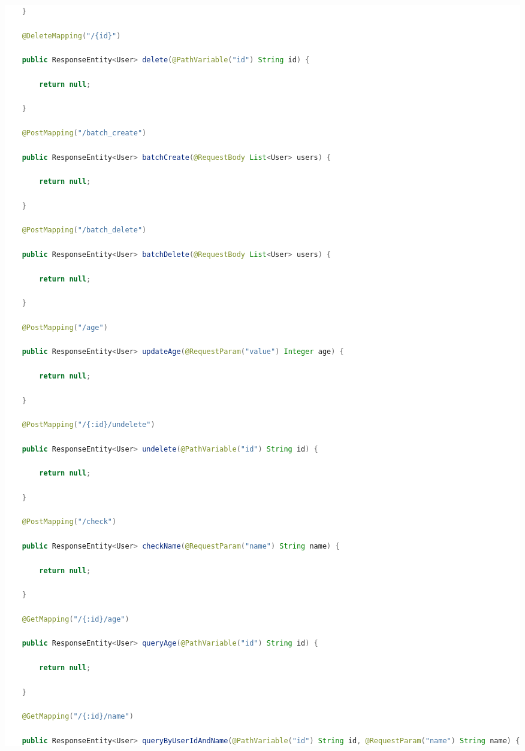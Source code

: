 ```java
	}

	@DeleteMapping("/{id}")

	public ResponseEntity<User> delete(@PathVariable("id") String id) {

		return null;

	}

	@PostMapping("/batch_create")

	public ResponseEntity<User> batchCreate(@RequestBody List<User> users) {

		return null;

	}

	@PostMapping("/batch_delete")

	public ResponseEntity<User> batchDelete(@RequestBody List<User> users) {

		return null;

	}

	@PostMapping("/age")

	public ResponseEntity<User> updateAge(@RequestParam("value") Integer age) {

		return null;

	}

	@PostMapping("/{:id}/undelete")

	public ResponseEntity<User> undelete(@PathVariable("id") String id) {

		return null;

	}

	@PostMapping("/check")

	public ResponseEntity<User> checkName(@RequestParam("name") String name) {

		return null;

	}

	@GetMapping("/{:id}/age")

	public ResponseEntity<User> queryAge(@PathVariable("id") String id) {

		return null;

	}

	@GetMapping("/{:id}/name")

	public ResponseEntity<User> queryByUserIdAndName(@PathVariable("id") String id, @RequestParam("name") String name) {

```